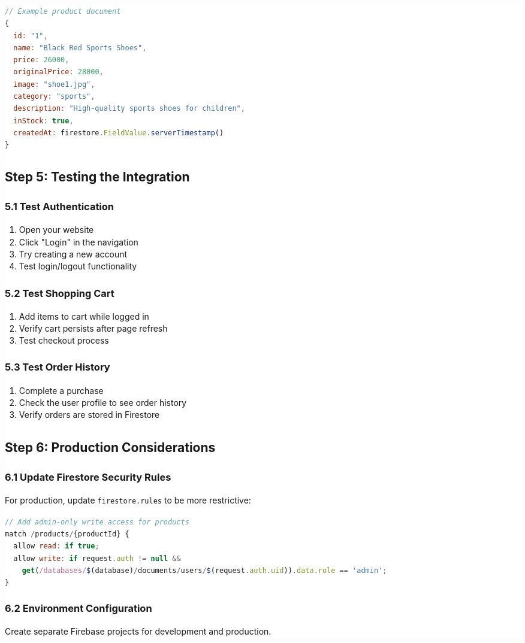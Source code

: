 ```javascript
// Example product document
{
  id: "1",
  name: "Black Red Sports Shoes",
  price: 26000,
  originalPrice: 28000,
  image: "shoe1.jpg",
  category: "sports",
  description: "High-quality sports shoes for children",
  inStock: true,
  createdAt: firestore.FieldValue.serverTimestamp()
}
```

## Step 5: Testing the Integration

### 5.1 Test Authentication
1. Open your website
2. Click "Login" in the navigation
3. Try creating a new account
4. Test login/logout functionality

### 5.2 Test Shopping Cart
1. Add items to cart while logged in
2. Verify cart persists after page refresh
3. Test checkout process

### 5.3 Test Order History
1. Complete a purchase
2. Check the user profile to see order history
3. Verify orders are stored in Firestore

## Step 6: Production Considerations

### 6.1 Update Firestore Security Rules
For production, update `firestore.rules` to be more restrictive:

```javascript
// Add admin-only write access for products
match /products/{productId} {
  allow read: if true;
  allow write: if request.auth != null && 
    get(/databases/$(database)/documents/users/$(request.auth.uid)).data.role == 'admin';
}
```

### 6.2 Environment Configuration
Create separate Firebase projects for development and production.
